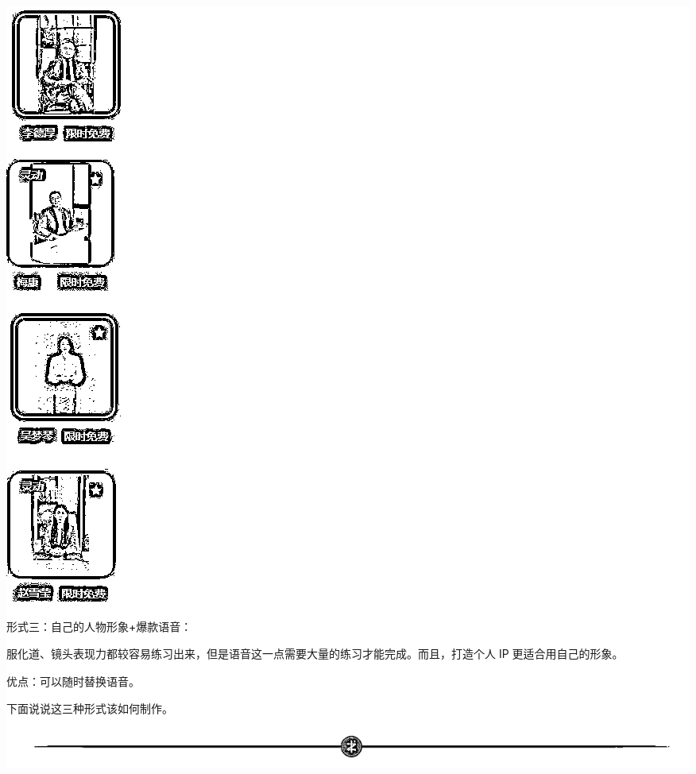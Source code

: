 ![](img/0c1c71af201b15b26975b1f92effdbfe.png)

![](img/aa5ca83dfd925e8a03451fc05a83aab6.png)

![](img/e913677bebada0d080ea6600c4556040.png)

![](img/f360c2168ba1ac72fbce3d63f12183d5.png)

形式三：自己的人物形象+爆款语音：

服化道、镜头表现力都较容易练习出来，但是语音这一点需要大量的练习才能完成。而且，打造个人 IP 更适合用自己的形象。

优点：可以随时替换语音。

下面说说这三种形式该如何制作。

![](img/8d2c6401b04bb15fb925251f0b41a4e1.png)
